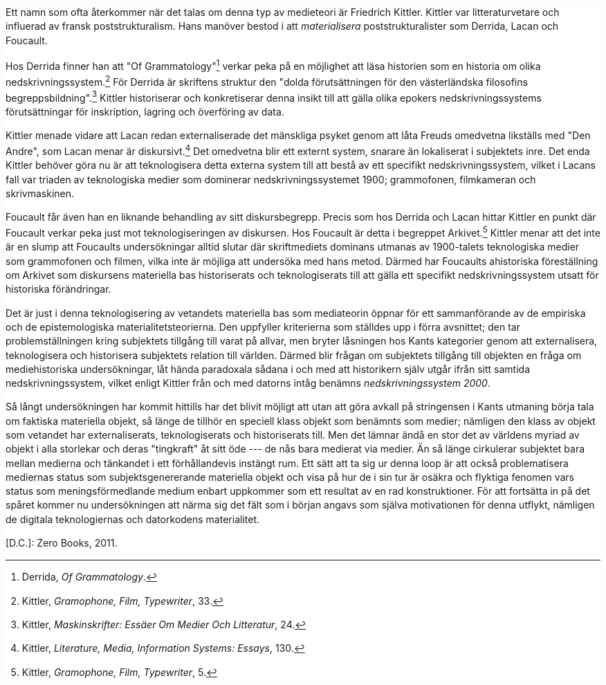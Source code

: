 Ett namn som ofta återkommer när det talas om denna typ av medieteori är
Friedrich Kittler. Kittler var litteraturvetare och influerad av fransk
poststrukturalism. Hans manöver bestod i att *materialisera*
poststrukturalister som Derrida, Lacan och Foucault.

Hos Derrida finner han att "Of Grammatology"[^18] verkar peka på en
möjlighet att läsa historien som en historia om olika
nedskrivningssystem.[^19] För Derrida är skriftens struktur den "dolda
förutsättningen för den västerländska filosofins begreppsbildning".[^20]
Kittler historiserar och konkretiserar denna insikt till att gälla olika
epokers nedskrivningssystems förutsättningar för inskription, lagring
och överföring av data.

Kittler menade vidare att Lacan redan externaliserade det mänskliga
psyket genom att låta Freuds omedvetna likställs med "Den Andre", som
Lacan menar är diskursivt.[^21] Det omedvetna blir ett externt system,
snarare än lokaliserat i subjektets inre. Det enda Kittler behöver göra
nu är att teknologisera detta externa system till att bestå av ett
specifikt nedskrivningssystem, vilket i Lacans fall var triaden av
teknologiska medier som dominerar nedskrivningssystemet 1900;
grammofonen, filmkameran och skrivmaskinen.

Foucault får även han en liknande behandling av sitt diskursbegrepp.
Precis som hos Derrida och Lacan hittar Kittler en punkt där Foucault
verkar peka just mot teknologiseringen av diskursen. Hos Foucault är
detta i begreppet Arkivet.[^22] Kittler menar att det inte är en slump
att Foucaults undersökningar alltid slutar där skriftmediets dominans
utmanas av 1900-talets teknologiska medier som grammofonen och filmen,
vilka inte är möjliga att undersöka med hans metod. Därmed har Foucaults
ahistoriska föreställning om Arkivet som diskursens materiella bas
historiserats och teknologiserats till att gälla ett specifikt
nedskrivningssystem utsatt för historiska förändringar.

Det är just i denna teknologisering av vetandets materiella bas som
mediateorin öppnar för ett sammanförande av de empiriska och de
epistemologiska materialitetsteorierna. Den uppfyller kriterierna som
ställdes upp i förra avsnittet; den tar problemställningen kring
subjektets tillgång till varat på allvar, men bryter låsningen hos Kants
kategorier genom att externalisera, teknologisera och historisera
subjektets relation till världen. Därmed blir frågan om subjektets
tillgång till objekten en fråga om mediehistoriska undersökningar, låt
hända paradoxala sådana i och med att historikern själv utgår ifrån sitt
samtida nedskrivningssystem, vilket enligt Kittler från och med datorns
intåg benämns *nedskrivningssystem 2000*.

Så långt undersökningen har kommit hittills har det blivit möjligt att
utan att göra avkall på stringensen i Kants utmaning börja tala om
faktiska materiella objekt, så länge de tillhör en speciell klass objekt
som benämnts som medier; nämligen den klass av objekt som vetandet har
externaliserats, teknologiserats och historiserats till. Men det lämnar
ändå en stor det av världens myriad av objekt i alla storlekar och deras
"tingkraft" åt sitt öde --- de nås bara medierat via medier. Än så länge
cirkulerar subjektet bara mellan medierna och tänkandet i ett
förhållandevis instängt rum. Ett sätt att ta sig ur denna loop är att
också problematisera mediernas status som subjektsgenererande materiella
objekt och visa på hur de i sin tur är osäkra och flyktiga fenomen vars
status som meningsförmedlande medium enbart uppkommer som ett resultat
av en rad konstruktioner. För att fortsätta in på det spåret kommer nu
undersökningen att närma sig det fält som i början angavs som själva
motivationen för denna utflykt, nämligen de digitala teknologiernas och
datorkodens materialitet.


[D.C.]: Zero Books, 2011.
[^1]: Latour, *Science in Action: How To Follow Scientists and Engineers
[^2]: Latour, “Where are the missing masses? The sociology of a few
[^3]: Latour, *Reassembling the Social: An Introduction To
[^4]: MacKenzie, *Material Markets:How Economic Agents Are Constructed*.
[^5]: Miller, *Material Culture and Mass Consumption.*
[^6]: Bennett, *Vibrant Matter: A Political Ecology of Things*.
[^7]: Holbraad, “Can the Thing Speak?.”
[^8]: Kant, *Kritik Av Det Rena Förnuftet*.
[^9]: Se Mackay, *Collapse: Philosophical Research and Development.
[^10]: Meillassoux, *After Finitude: An Essay on the Necessity of
[^11]: Harman, *The Quadruple Object*.
[^12]: Holbraad, “Can the Thing Speak?.”
[^13]: Ibid.
[^14]: Gumbrecht, *Production of Presence: What Meaning Cannot Convey*.
[^15]: Ibid., p. xiv.
[^16]: Brown, *Things*.
[^17]: Exempelvis Ernst, *Sorlet Fr\\ran Arkiven: Ordning Ur Oordning*;
[^18]: Derrida, *Of Grammatology*.
[^19]: Kittler, *Gramophone, Film, Typewriter*, 33.
[^20]: Kittler, *Maskinskrifter: Essäer Om Medier Och Litteratur*, 24.
[^21]: Kittler, *Literature, Media, Information Systems: Essays*, 130.
[^22]: Kittler, *Gramophone, Film, Typewriter*, 5.
[^23]: Moggridge, *Designing Interactions*, 27–47.
[^24]: Ibid., 73–125.
[^25]: Gedenryd, “How Designers Work,” 19–58.
[^26]: Dyson, *Release 2.0: a Design for Living in the Digital Age*.
[^27]: Barlow, “A Declaration of the Independence of Cyberspace.”
[^28]: Thrift, *Knowing Capitalism*.
[^29]: Harvey, *The Condition of Postmodernity: An Enquiry Into the
[^30]: Kelly, *New Rules for the New Economy: 10 Radical Strategies for
[^31]: Suchman et al., “Reconstructing Technologies as Social Practice.”
[^32]: Redström, “Designing Everyday Computational Things,” 2.
[^33]: Weiser, “The computer for the 21st century.”
[^34]: Harvey, *The Condition of Postmodernity: An Enquiry Into the
[^35]: Thrift, *Knowing Capitalism*, 130.
[^36]: Goldsmith and Wu, *Who Controls the Internet?: Illusions of a
[^37]: Galloway, *Protocol: How Control Exists After Decentralization*.
[^38]: Manovich, *The Language of New Media*, 65.
[^39]: Hayles, “The materiality of informatics.”
[^40]: Ibid.
[^41]: Ibid.
[^42]: Jämför Brown, *Things*.
[^43]: Hayles, “The materiality of informatics.”
[^44]: Ibid.
[^45]: Chun, “On‘ sourcery,’ or code as fetish.”
[^46]: Ibid.
[^47]: Ibid.
[^48]: Ibid.
[^49]: Gumbrecht, *Production of Presence: What Meaning Cannot Convey*,
[^50]: Williams, “Energy intensity of computer manufacturing: hybrid